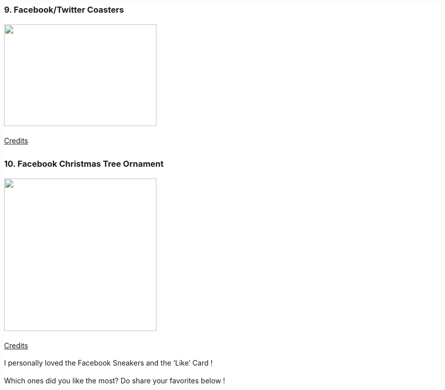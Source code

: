 ### 9. Facebook/Twitter Coasters

<a href="http://fbknol.com/top-10-facebook-merchandise-for-this-holiday-season/il_570xn-196632544/" onclick="_gaq.push(['_trackEvent', 'outbound-article', 'http://fbknol.com/top-10-facebook-merchandise-for-this-holiday-season/il_570xn-196632544/', '']);" rel="attachment wp-att-4286"><img class="alignnone size-medium wp-image-4286" src="http://cdn.devilsworkshop.org/files/2010/12/il_570xN.196632544-300x200.jpg" alt="" width="300" height="200" /></a>

<a href="http://www.etsy.com/search_results.php?search_query=facebook&search_type=handmade&order=date_desc&page=10" onclick="_gaq.push(['_trackEvent', 'outbound-article', 'http://www.etsy.com/search_results.php?search_query=facebook&search_type=handmade&order=date_desc&page=10', 'Credits']);" target="_blank">Credits</a>

### 10. Facebook Christmas Tree Ornament

<a href="http://fbknol.com/top-10-facebook-merchandise-for-this-holiday-season/il_570xn-198940210-1/" onclick="_gaq.push(['_trackEvent', 'outbound-article', 'http://fbknol.com/top-10-facebook-merchandise-for-this-holiday-season/il_570xn-198940210-1/', '']);" rel="attachment wp-att-4287"><img class="alignnone size-medium wp-image-4287" src="http://cdn.devilsworkshop.org/files/2010/12/il_570xN.198940210-1-300x300.jpg" alt="" width="300" height="300" /></a>

<a href="http://www.etsy.com/search_results.php?search_query=facebook+ornament&search_type=handmade" onclick="_gaq.push(['_trackEvent', 'outbound-article', 'http://www.etsy.com/search_results.php?search_query=facebook+ornament&search_type=handmade', 'Credits']);" target="_blank">Credits</a>

I personally loved the Facebook Sneakers and the &#8216;Like&#8217; Card !

Which ones did you like the most? Do share your favorites below !
